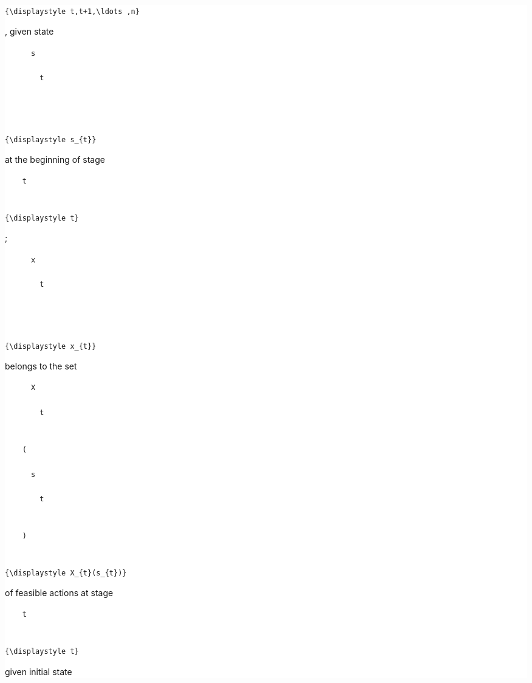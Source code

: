     
    {\displaystyle t,t+1,\ldots ,n}
  
, given state 
  
    
      
        
          s
          
            t
          
        
      
    
    {\displaystyle s_{t}}
  
 at the beginning of stage 
  
    
      
        t
      
    
    {\displaystyle t}
  
;

  
    
      
        
          x
          
            t
          
        
      
    
    {\displaystyle x_{t}}
  
 belongs to the set 
  
    
      
        
          X
          
            t
          
        
        (
        
          s
          
            t
          
        
        )
      
    
    {\displaystyle X_{t}(s_{t})}
  
 of feasible actions at stage 
  
    
      
        t
      
    
    {\displaystyle t}
  
 given initial state 
  